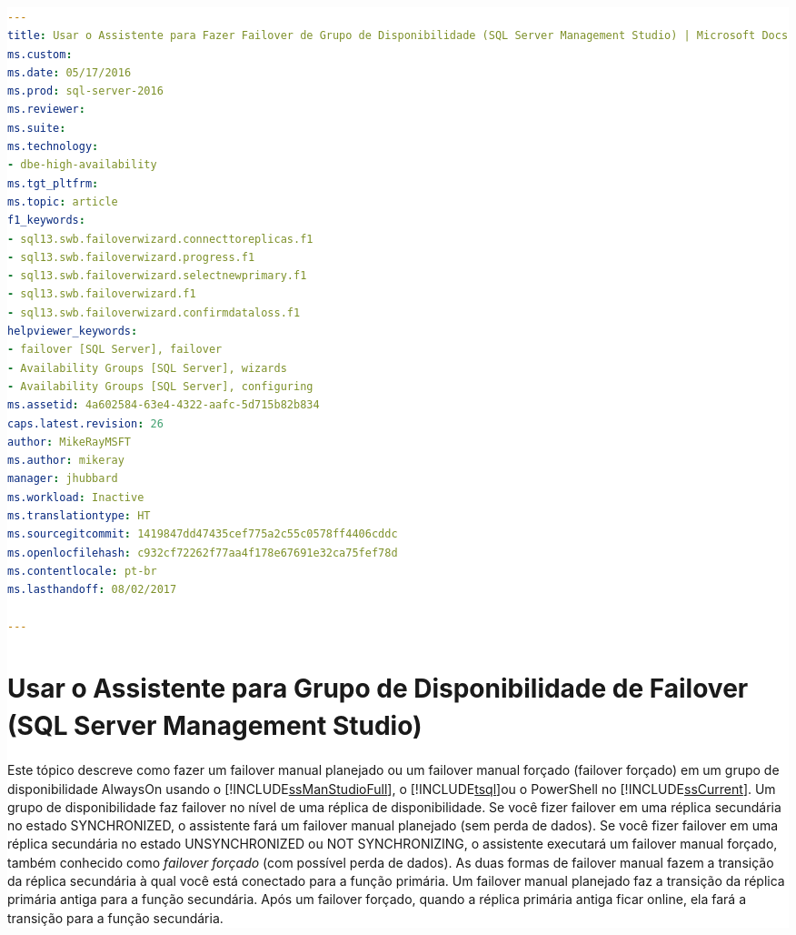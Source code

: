 ```yaml
---
title: Usar o Assistente para Fazer Failover de Grupo de Disponibilidade (SQL Server Management Studio) | Microsoft Docs
ms.custom: 
ms.date: 05/17/2016
ms.prod: sql-server-2016
ms.reviewer: 
ms.suite: 
ms.technology:
- dbe-high-availability
ms.tgt_pltfrm: 
ms.topic: article
f1_keywords:
- sql13.swb.failoverwizard.connecttoreplicas.f1
- sql13.swb.failoverwizard.progress.f1
- sql13.swb.failoverwizard.selectnewprimary.f1
- sql13.swb.failoverwizard.f1
- sql13.swb.failoverwizard.confirmdataloss.f1
helpviewer_keywords:
- failover [SQL Server], failover
- Availability Groups [SQL Server], wizards
- Availability Groups [SQL Server], configuring
ms.assetid: 4a602584-63e4-4322-aafc-5d715b82b834
caps.latest.revision: 26
author: MikeRayMSFT
ms.author: mikeray
manager: jhubbard
ms.workload: Inactive
ms.translationtype: HT
ms.sourcegitcommit: 1419847dd47435cef775a2c55c0578ff4406cddc
ms.openlocfilehash: c932cf72262f77aa4f178e67691e32ca75fef78d
ms.contentlocale: pt-br
ms.lasthandoff: 08/02/2017

---
```

# <a name="use-the-fail-over-availability-group-wizard-sql-server-management-studio"></a>Usar o Assistente para Grupo de Disponibilidade de Failover (SQL Server Management Studio)
  Este tópico descreve como fazer um failover manual planejado ou um failover manual forçado (failover forçado) em um grupo de disponibilidade AlwaysOn usando o [!INCLUDE[ssManStudioFull](../../../includes/ssmanstudiofull-md.md)], o [!INCLUDE[tsql](../../../includes/tsql-md.md)]ou o PowerShell no [!INCLUDE[ssCurrent](../../../includes/sscurrent-md.md)]. Um grupo de disponibilidade faz failover no nível de uma réplica de disponibilidade. Se você fizer failover em uma réplica secundária no estado SYNCHRONIZED, o assistente fará um failover manual planejado (sem perda de dados). Se você fizer failover em uma réplica secundária no estado UNSYNCHRONIZED ou NOT SYNCHRONIZING, o assistente executará um failover manual forçado, também conhecido como *failover forçado* (com possível perda de dados). As duas formas de failover manual fazem a transição da réplica secundária à qual você está conectado para a função primária. Um failover manual planejado faz a transição da réplica primária antiga para a função secundária. Após um failover forçado, quando a réplica primária antiga ficar online, ela fará a transição para a função secundária.  
